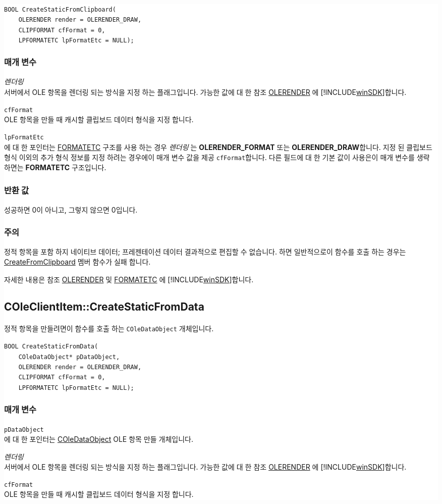 ```  
BOOL CreateStaticFromClipboard(
    OLERENDER render = OLERENDER_DRAW,  
    CLIPFORMAT cfFormat = 0,  
    LPFORMATETC lpFormatEtc = NULL);
```  
  
### <a name="parameters"></a>매개 변수  
 *렌더링*  
 서버에서 OLE 항목을 렌더링 되는 방식을 지정 하는 플래그입니다. 가능한 값에 대 한 참조 [OLERENDER](http://msdn.microsoft.com/library/windows/desktop/ms691507) 에 [!INCLUDE[winSDK](../../atl/includes/winsdk_md.md)]합니다.  
  
 `cfFormat`  
 OLE 항목을 만들 때 캐시할 클립보드 데이터 형식을 지정 합니다.  
  
 `lpFormatEtc`  
 에 대 한 포인터는 [FORMATETC](http://msdn.microsoft.com/library/windows/desktop/ms682177) 구조를 사용 하는 경우 *렌더링* 는 **OLERENDER_FORMAT** 또는 **OLERENDER_DRAW**합니다. 지정 된 클립보드 형식 이외의 추가 형식 정보를 지정 하려는 경우에이 매개 변수 값을 제공 `cfFormat`합니다. 다른 필드에 대 한 기본 값이 사용은이 매개 변수를 생략 하면는 **FORMATETC** 구조입니다.  
  
### <a name="return-value"></a>반환 값  
 성공하면 0이 아니고, 그렇지 않으면 0입니다.  
  
### <a name="remarks"></a>주의  
 정적 항목을 포함 하지 네이티브 데이터; 프레젠테이션 데이터 결과적으로 편집할 수 없습니다. 하면 일반적으로이 함수를 호출 하는 경우는 [CreateFromClipboard](#createfromclipboard) 멤버 함수가 실패 합니다.  
  
 자세한 내용은 참조 [OLERENDER](http://msdn.microsoft.com/library/windows/desktop/ms691507) 및 [FORMATETC](http://msdn.microsoft.com/library/windows/desktop/ms682177) 에 [!INCLUDE[winSDK](../../atl/includes/winsdk_md.md)]합니다.  
  
##  <a name="createstaticfromdata"></a>COleClientItem::CreateStaticFromData  
 정적 항목을 만들려면이 함수를 호출 하는 `COleDataObject` 개체입니다.  
  
```  
BOOL CreateStaticFromData(
    COleDataObject* pDataObject,  
    OLERENDER render = OLERENDER_DRAW,  
    CLIPFORMAT cfFormat = 0,  
    LPFORMATETC lpFormatEtc = NULL);
```  
  
### <a name="parameters"></a>매개 변수  
 `pDataObject`  
 에 대 한 포인터는 [COleDataObject](../../mfc/reference/coledataobject-class.md) OLE 항목 만들 개체입니다.  
  
 *렌더링*  
 서버에서 OLE 항목을 렌더링 되는 방식을 지정 하는 플래그입니다. 가능한 값에 대 한 참조 [OLERENDER](http://msdn.microsoft.com/library/windows/desktop/ms691507) 에 [!INCLUDE[winSDK](../../atl/includes/winsdk_md.md)]합니다.  
  
 `cfFormat`  
 OLE 항목을 만들 때 캐시할 클립보드 데이터 형식을 지정 합니다.  
  